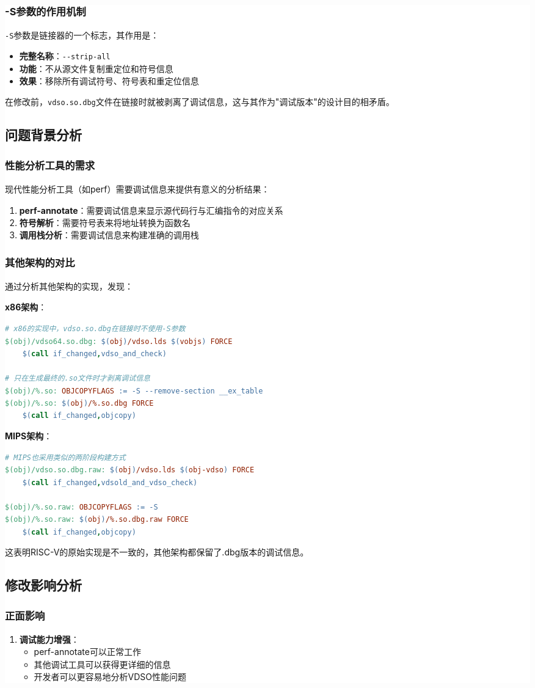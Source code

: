 ### -S参数的作用机制

`-S`参数是链接器的一个标志，其作用是：
- **完整名称**：`--strip-all`
- **功能**：不从源文件复制重定位和符号信息
- **效果**：移除所有调试符号、符号表和重定位信息

在修改前，`vdso.so.dbg`文件在链接时就被剥离了调试信息，这与其作为"调试版本"的设计目的相矛盾。

## 问题背景分析

### 性能分析工具的需求

现代性能分析工具（如perf）需要调试信息来提供有意义的分析结果：

1. **perf-annotate**：需要调试信息来显示源代码行与汇编指令的对应关系
2. **符号解析**：需要符号表来将地址转换为函数名
3. **调用栈分析**：需要调试信息来构建准确的调用栈

### 其他架构的对比

通过分析其他架构的实现，发现：

**x86架构**：
```makefile
# x86的实现中，vdso.so.dbg在链接时不使用-S参数
$(obj)/vdso64.so.dbg: $(obj)/vdso.lds $(vobjs) FORCE
	$(call if_changed,vdso_and_check)

# 只在生成最终的.so文件时才剥离调试信息
$(obj)/%.so: OBJCOPYFLAGS := -S --remove-section __ex_table
$(obj)/%.so: $(obj)/%.so.dbg FORCE
	$(call if_changed,objcopy)
```

**MIPS架构**：
```makefile
# MIPS也采用类似的两阶段构建方式
$(obj)/vdso.so.dbg.raw: $(obj)/vdso.lds $(obj-vdso) FORCE
	$(call if_changed,vdsold_and_vdso_check)

$(obj)/%.so.raw: OBJCOPYFLAGS := -S
$(obj)/%.so.raw: $(obj)/%.so.dbg.raw FORCE
	$(call if_changed,objcopy)
```

这表明RISC-V的原始实现是不一致的，其他架构都保留了.dbg版本的调试信息。

## 修改影响分析

### 正面影响

1. **调试能力增强**：
   - perf-annotate可以正常工作
   - 其他调试工具可以获得更详细的信息
   - 开发者可以更容易地分析VDSO性能问题
